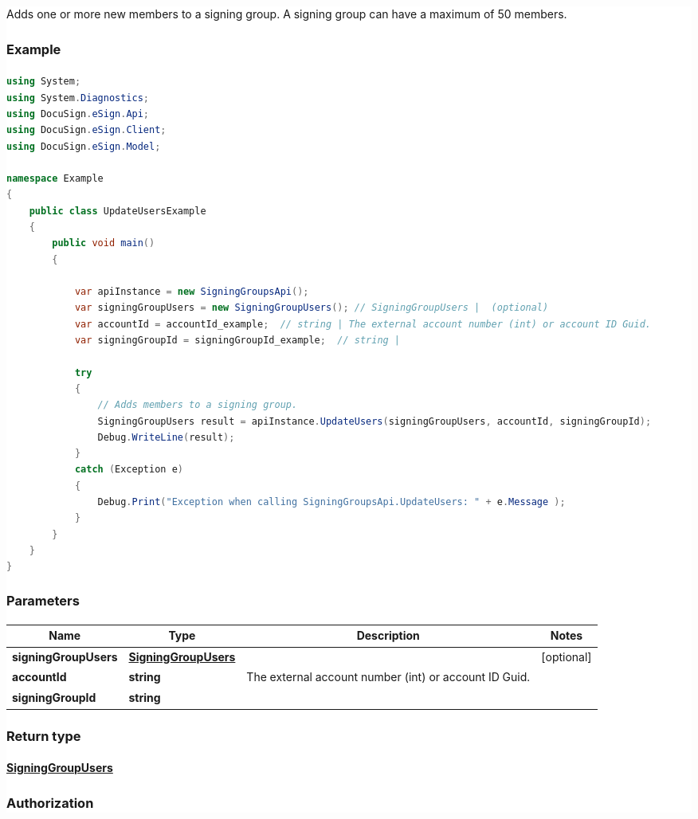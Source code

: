 Adds one or more new members to a signing group. A signing group can have a maximum of 50 members. 

### Example
```csharp
using System;
using System.Diagnostics;
using DocuSign.eSign.Api;
using DocuSign.eSign.Client;
using DocuSign.eSign.Model;

namespace Example
{
    public class UpdateUsersExample
    {
        public void main()
        {
            
            var apiInstance = new SigningGroupsApi();
            var signingGroupUsers = new SigningGroupUsers(); // SigningGroupUsers |  (optional) 
            var accountId = accountId_example;  // string | The external account number (int) or account ID Guid.
            var signingGroupId = signingGroupId_example;  // string | 

            try
            {
                // Adds members to a signing group. 
                SigningGroupUsers result = apiInstance.UpdateUsers(signingGroupUsers, accountId, signingGroupId);
                Debug.WriteLine(result);
            }
            catch (Exception e)
            {
                Debug.Print("Exception when calling SigningGroupsApi.UpdateUsers: " + e.Message );
            }
        }
    }
}
```

### Parameters

Name | Type | Description  | Notes
------------- | ------------- | ------------- | -------------
 **signingGroupUsers** | [**SigningGroupUsers**](SigningGroupUsers.md)|  | [optional] 
 **accountId** | **string**| The external account number (int) or account ID Guid. | 
 **signingGroupId** | **string**|  | 

### Return type

[**SigningGroupUsers**](SigningGroupUsers.md)

### Authorization
